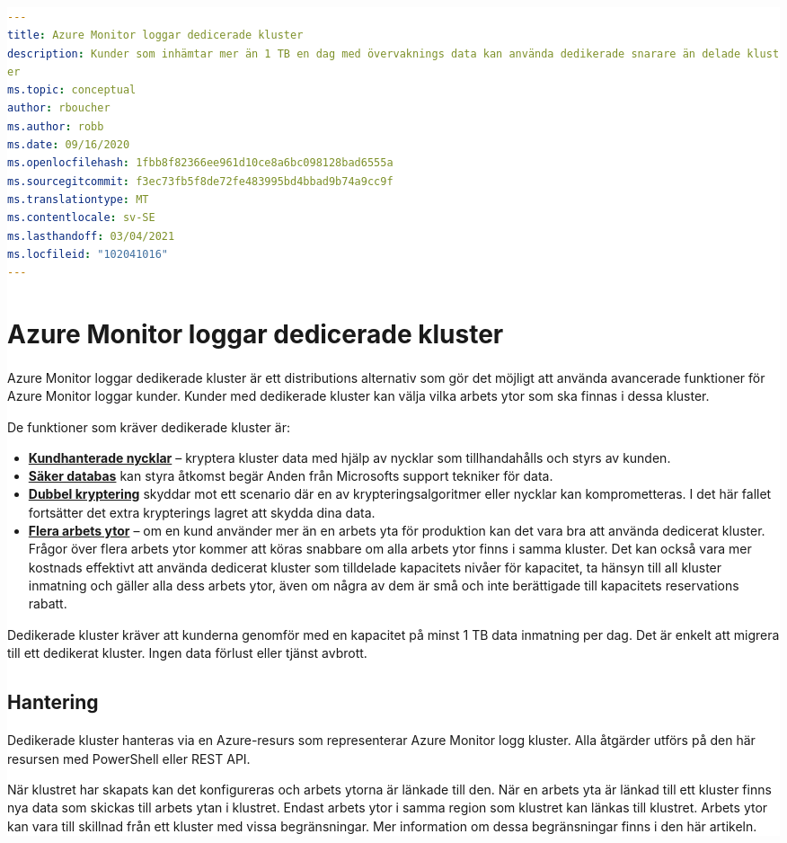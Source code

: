 ```yaml
---
title: Azure Monitor loggar dedicerade kluster
description: Kunder som inhämtar mer än 1 TB en dag med övervaknings data kan använda dedikerade snarare än delade kluster
ms.topic: conceptual
author: rboucher
ms.author: robb
ms.date: 09/16/2020
ms.openlocfilehash: 1fbb8f82366ee961d10ce8a6bc098128bad6555a
ms.sourcegitcommit: f3ec73fb5f8de72fe483995bd4bbad9b74a9cc9f
ms.translationtype: MT
ms.contentlocale: sv-SE
ms.lasthandoff: 03/04/2021
ms.locfileid: "102041016"
---
```

# <a name="azure-monitor-logs-dedicated-clusters"></a>Azure Monitor loggar dedicerade kluster

Azure Monitor loggar dedikerade kluster är ett distributions alternativ som gör det möjligt att använda avancerade funktioner för Azure Monitor loggar kunder. Kunder med dedikerade kluster kan välja vilka arbets ytor som ska finnas i dessa kluster.

De funktioner som kräver dedikerade kluster är:

- **[Kundhanterade nycklar](../logs/customer-managed-keys.md)** – kryptera kluster data med hjälp av nycklar som tillhandahålls och styrs av kunden.
- **[Säker databas](../logs/customer-managed-keys.md#customer-lockbox-preview)** kan styra åtkomst begär Anden från Microsofts support tekniker för data.
- **[Dubbel kryptering](../../storage/common/storage-service-encryption.md#doubly-encrypt-data-with-infrastructure-encryption)** skyddar mot ett scenario där en av krypteringsalgoritmer eller nycklar kan komprometteras. I det här fallet fortsätter det extra krypterings lagret att skydda dina data.
- **[Flera arbets ytor](../logs/cross-workspace-query.md)** – om en kund använder mer än en arbets yta för produktion kan det vara bra att använda dedicerat kluster. Frågor över flera arbets ytor kommer att köras snabbare om alla arbets ytor finns i samma kluster. Det kan också vara mer kostnads effektivt att använda dedicerat kluster som tilldelade kapacitets nivåer för kapacitet, ta hänsyn till all kluster inmatning och gäller alla dess arbets ytor, även om några av dem är små och inte berättigade till kapacitets reservations rabatt.

Dedikerade kluster kräver att kunderna genomför med en kapacitet på minst 1 TB data inmatning per dag. Det är enkelt att migrera till ett dedikerat kluster. Ingen data förlust eller tjänst avbrott. 

## <a name="management"></a>Hantering 

Dedikerade kluster hanteras via en Azure-resurs som representerar Azure Monitor logg kluster. Alla åtgärder utförs på den här resursen med PowerShell eller REST API.

När klustret har skapats kan det konfigureras och arbets ytorna är länkade till den. När en arbets yta är länkad till ett kluster finns nya data som skickas till arbets ytan i klustret. Endast arbets ytor i samma region som klustret kan länkas till klustret. Arbets ytor kan vara till skillnad från ett kluster med vissa begränsningar. Mer information om dessa begränsningar finns i den här artikeln. 
